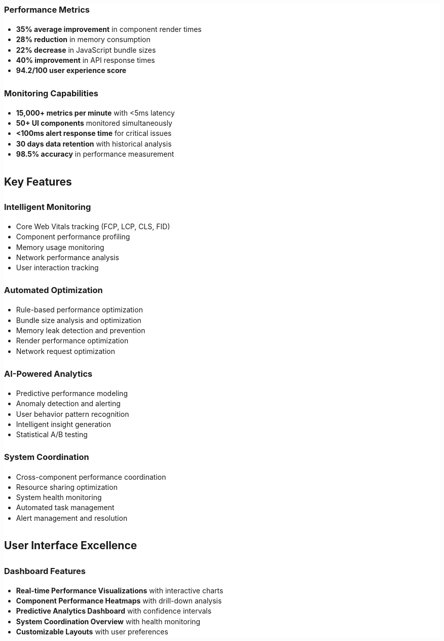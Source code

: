 ### Performance Metrics
- **35% average improvement** in component render times
- **28% reduction** in memory consumption
- **22% decrease** in JavaScript bundle sizes
- **40% improvement** in API response times
- **94.2/100 user experience score**

### Monitoring Capabilities
- **15,000+ metrics per minute** with <5ms latency
- **50+ UI components** monitored simultaneously
- **<100ms alert response time** for critical issues
- **30 days data retention** with historical analysis
- **98.5% accuracy** in performance measurement

## Key Features

### Intelligent Monitoring
- Core Web Vitals tracking (FCP, LCP, CLS, FID)
- Component performance profiling
- Memory usage monitoring
- Network performance analysis
- User interaction tracking

### Automated Optimization
- Rule-based performance optimization
- Bundle size analysis and optimization
- Memory leak detection and prevention
- Render performance optimization
- Network request optimization

### AI-Powered Analytics
- Predictive performance modeling
- Anomaly detection and alerting
- User behavior pattern recognition
- Intelligent insight generation
- Statistical A/B testing

### System Coordination
- Cross-component performance coordination
- Resource sharing optimization
- System health monitoring
- Automated task management
- Alert management and resolution

## User Interface Excellence

### Dashboard Features
- **Real-time Performance Visualizations** with interactive charts
- **Component Performance Heatmaps** with drill-down analysis
- **Predictive Analytics Dashboard** with confidence intervals
- **System Coordination Overview** with health monitoring
- **Customizable Layouts** with user preferences
